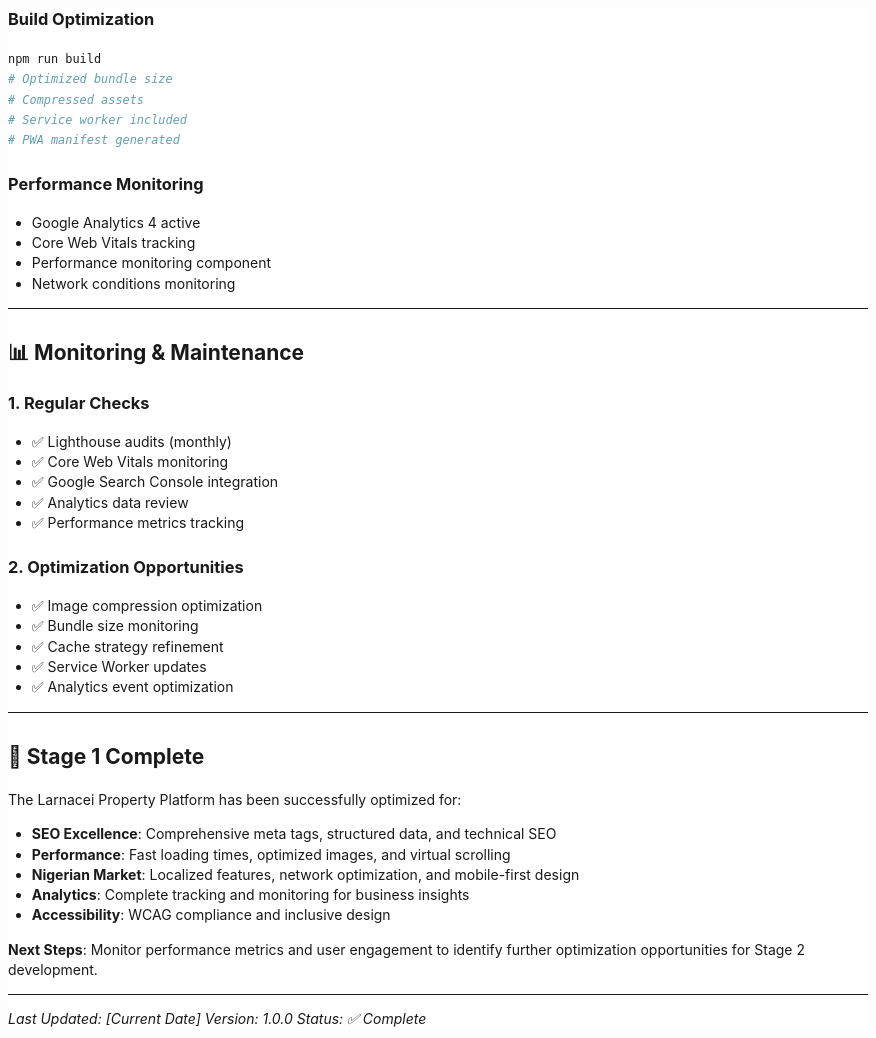 ### **Build Optimization**
```bash
npm run build
# Optimized bundle size
# Compressed assets
# Service worker included
# PWA manifest generated
```

### **Performance Monitoring**
- Google Analytics 4 active
- Core Web Vitals tracking
- Performance monitoring component
- Network conditions monitoring

---

## 📊 **Monitoring & Maintenance**

### **1. Regular Checks**
- ✅ Lighthouse audits (monthly)
- ✅ Core Web Vitals monitoring
- ✅ Google Search Console integration
- ✅ Analytics data review
- ✅ Performance metrics tracking

### **2. Optimization Opportunities**
- ✅ Image compression optimization
- ✅ Bundle size monitoring
- ✅ Cache strategy refinement
- ✅ Service Worker updates
- ✅ Analytics event optimization

---

## 🎉 **Stage 1 Complete**

The Larnacei Property Platform has been successfully optimized for:

- **SEO Excellence**: Comprehensive meta tags, structured data, and technical SEO
- **Performance**: Fast loading times, optimized images, and virtual scrolling
- **Nigerian Market**: Localized features, network optimization, and mobile-first design
- **Analytics**: Complete tracking and monitoring for business insights
- **Accessibility**: WCAG compliance and inclusive design

**Next Steps**: Monitor performance metrics and user engagement to identify further optimization opportunities for Stage 2 development.

---

*Last Updated: [Current Date]*
*Version: 1.0.0*
*Status: ✅ Complete* 